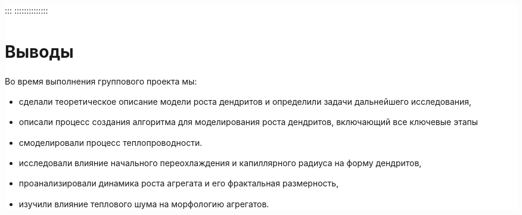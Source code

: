 :::
::::::::::::::

# Выводы

Во время выполнения группового проекта мы:

- сделали теоретическое описание модели роста дендритов и определили задачи дальнейшего исследования,

- описали процесс создания алгоритма для моделирования роста дендритов, включающий все ключевые этапы

- смоделировали процесс теплопроводности.

- исследовали влияние начального переохлаждения и капиллярного радиуса на форму дендритов,

- проанализировали динамика роста агрегата и его фрактальная размерность,

- изучили влияние теплового шума на морфологию агрегатов.

